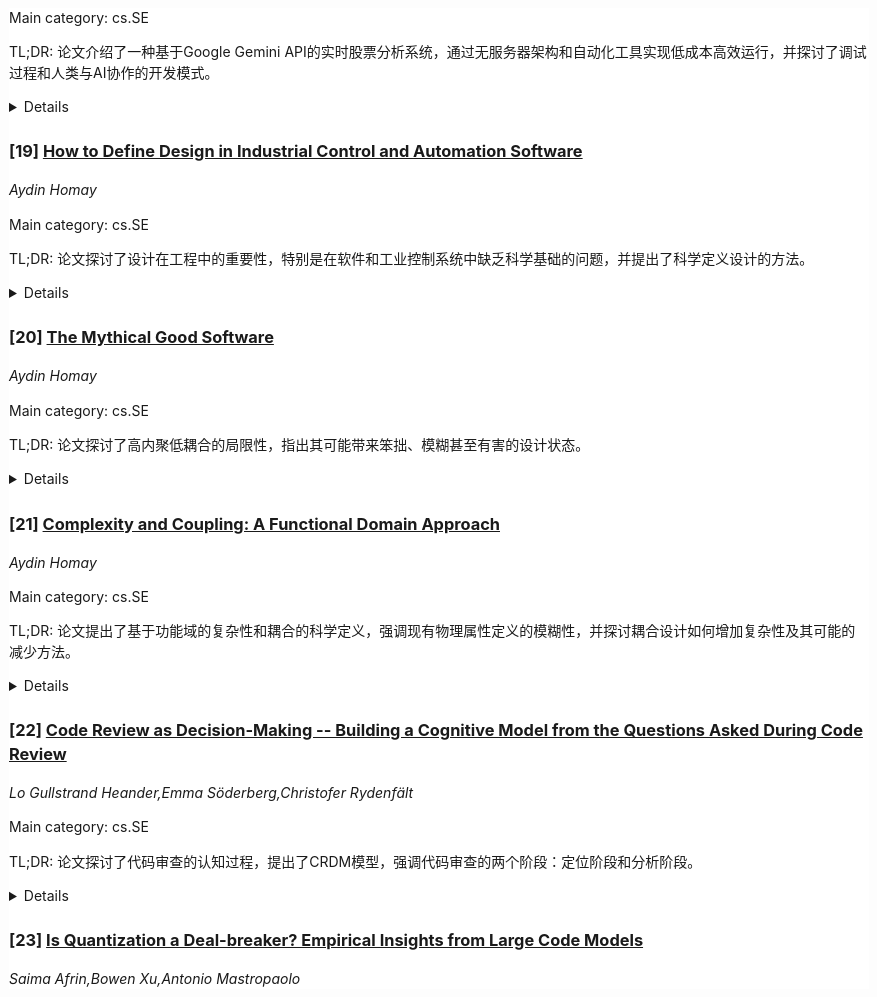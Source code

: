 Main category: cs.SE

TL;DR: 论文介绍了一种基于Google Gemini API的实时股票分析系统，通过无服务器架构和自动化工具实现低成本高效运行，并探讨了调试过程和人类与AI协作的开发模式。


<details><summary>Details</summary></details>


### [19] [How to Define Design in Industrial Control and Automation Software](https://arxiv.org/abs/2507.09594)
*Aydin Homay*

Main category: cs.SE

TL;DR: 论文探讨了设计在工程中的重要性，特别是在软件和工业控制系统中缺乏科学基础的问题，并提出了科学定义设计的方法。


<details><summary>Details</summary></details>


### [20] [The Mythical Good Software](https://arxiv.org/abs/2507.09596)
*Aydin Homay*

Main category: cs.SE

TL;DR: 论文探讨了高内聚低耦合的局限性，指出其可能带来笨拙、模糊甚至有害的设计状态。


<details><summary>Details</summary></details>


### [21] [Complexity and Coupling: A Functional Domain Approach](https://arxiv.org/abs/2507.09599)
*Aydin Homay*

Main category: cs.SE

TL;DR: 论文提出了基于功能域的复杂性和耦合的科学定义，强调现有物理属性定义的模糊性，并探讨耦合设计如何增加复杂性及其可能的减少方法。


<details><summary>Details</summary></details>


### [22] [Code Review as Decision-Making -- Building a Cognitive Model from the Questions Asked During Code Review](https://arxiv.org/abs/2507.09637)
*Lo Gullstrand Heander,Emma Söderberg,Christofer Rydenfält*

Main category: cs.SE

TL;DR: 论文探讨了代码审查的认知过程，提出了CRDM模型，强调代码审查的两个阶段：定位阶段和分析阶段。


<details><summary>Details</summary></details>


### [23] [Is Quantization a Deal-breaker? Empirical Insights from Large Code Models](https://arxiv.org/abs/2507.09665)
*Saima Afrin,Bowen Xu,Antonio Mastropaolo*
